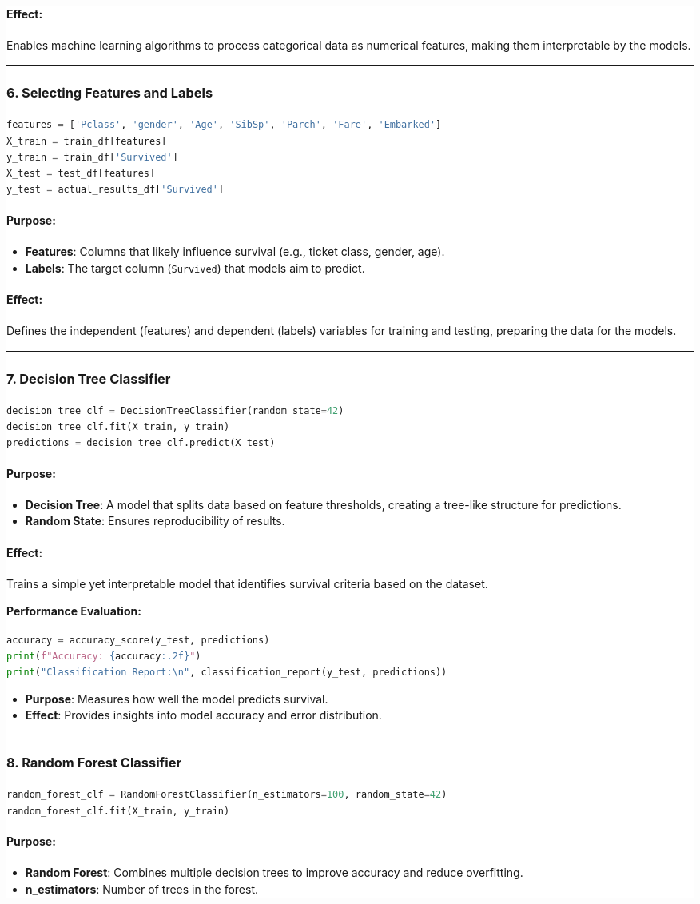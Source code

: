 #### Effect:
Enables machine learning algorithms to process categorical data as numerical features, making them interpretable by the models.

---

### **6. Selecting Features and Labels**
```python
features = ['Pclass', 'gender', 'Age', 'SibSp', 'Parch', 'Fare', 'Embarked']
X_train = train_df[features]
y_train = train_df['Survived']
X_test = test_df[features]
y_test = actual_results_df['Survived']
```
#### Purpose:
- **Features**: Columns that likely influence survival (e.g., ticket class, gender, age).
- **Labels**: The target column (`Survived`) that models aim to predict.

#### Effect:
Defines the independent (features) and dependent (labels) variables for training and testing, preparing the data for the models.

---

### **7. Decision Tree Classifier**
```python
decision_tree_clf = DecisionTreeClassifier(random_state=42)
decision_tree_clf.fit(X_train, y_train)
predictions = decision_tree_clf.predict(X_test)
```
#### Purpose:
- **Decision Tree**: A model that splits data based on feature thresholds, creating a tree-like structure for predictions.
- **Random State**: Ensures reproducibility of results.

#### Effect:
Trains a simple yet interpretable model that identifies survival criteria based on the dataset.

**Performance Evaluation:**
```python
accuracy = accuracy_score(y_test, predictions)
print(f"Accuracy: {accuracy:.2f}")
print("Classification Report:\n", classification_report(y_test, predictions))
```
- **Purpose**: Measures how well the model predicts survival.
- **Effect**: Provides insights into model accuracy and error distribution.

---

### **8. Random Forest Classifier**
```python
random_forest_clf = RandomForestClassifier(n_estimators=100, random_state=42)
random_forest_clf.fit(X_train, y_train)
```
#### Purpose:
- **Random Forest**: Combines multiple decision trees to improve accuracy and reduce overfitting.
- **n_estimators**: Number of trees in the forest.
